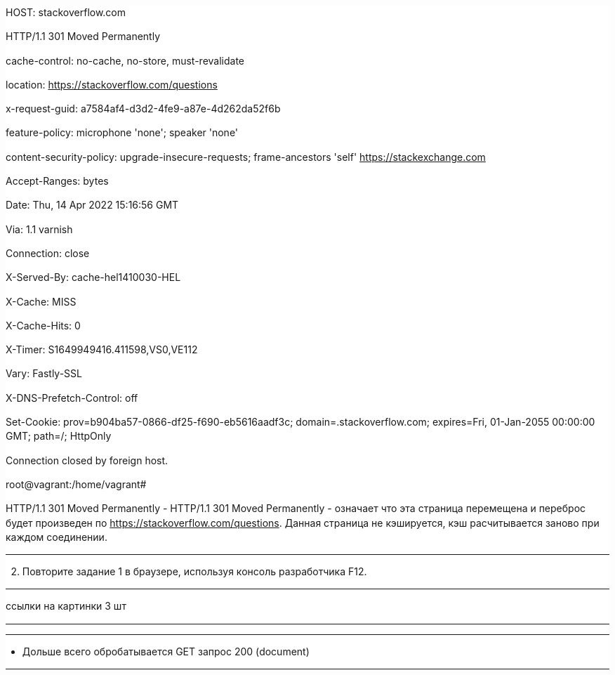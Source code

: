 HOST: stackoverflow.com

HTTP/1.1 301 Moved Permanently

cache-control: no-cache, no-store, must-revalidate

location: https://stackoverflow.com/questions

x-request-guid: a7584af4-d3d2-4fe9-a87e-4d262da52f6b

feature-policy: microphone 'none'; speaker 'none'

content-security-policy: upgrade-insecure-requests; frame-ancestors 'self' https://stackexchange.com

Accept-Ranges: bytes

Date: Thu, 14 Apr 2022 15:16:56 GMT

Via: 1.1 varnish

Connection: close

X-Served-By: cache-hel1410030-HEL

X-Cache: MISS

X-Cache-Hits: 0

X-Timer: S1649949416.411598,VS0,VE112

Vary: Fastly-SSL

X-DNS-Prefetch-Control: off

Set-Cookie: prov=b904ba57-0866-df25-f690-eb5616aadf3c; domain=.stackoverflow.com; expires=Fri, 01-Jan-2055 00:00:00 GMT; path=/; HttpOnly

Connection closed by foreign host.

root@vagrant:/home/vagrant#


HTTP/1.1 301 Moved Permanently - HTTP/1.1 301 Moved Permanently - означает что эта страница перемещена и переброс будет произведен 
по https://stackoverflow.com/questions. Данная страница не кэшируется, кэш расчитывается заново при каждом соединении.

---


2. Повторите задание 1 в браузере, используя консоль разработчика F12.

---
ссылки на картинки 3 шт 

---

---

- Дольше всего обробатывается GET запрос 200  (document)

---
